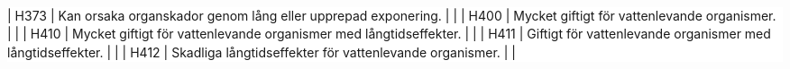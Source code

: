 | H373                                     | Kan orsaka organskador genom lång eller upprepad exponering.                                                                                                                                                                                                                                                                                                                                                                                                                                                                                                                                                                                                                                                                                                                                                                                                                                                                                                                                                   |  |
| H400                                     | Mycket giftigt för vattenlevande organismer.                                                                                                                                                                                                                                                                                                                                                                                                                                                                                                                                                                                                                                                                                                                                                                                                                                                                                                                                                                   |  |
| H410                                     | Mycket giftigt för vattenlevande organismer med långtidseffekter.                                                                                                                                                                                                                                                                                                                                                                                                                                                                                                                                                                                                                                                                                                                                                                                                                                                                                                                                              |  |
| H411                                     | Giftigt för vattenlevande organismer med långtidseffekter.                                                                                                                                                                                                                                                                                                                                                                                                                                                                                                                                                                                                                                                                                                                                                                                                                                                                                                                                                     |  |
| H412                                     | Skadliga långtidseffekter för vattenlevande organismer.                                                                                                                                                                                                                                                                                                                                                                                                                                                                                                                                                                                                                                                                                                                                                                                                                                                                                                                                                        |  |